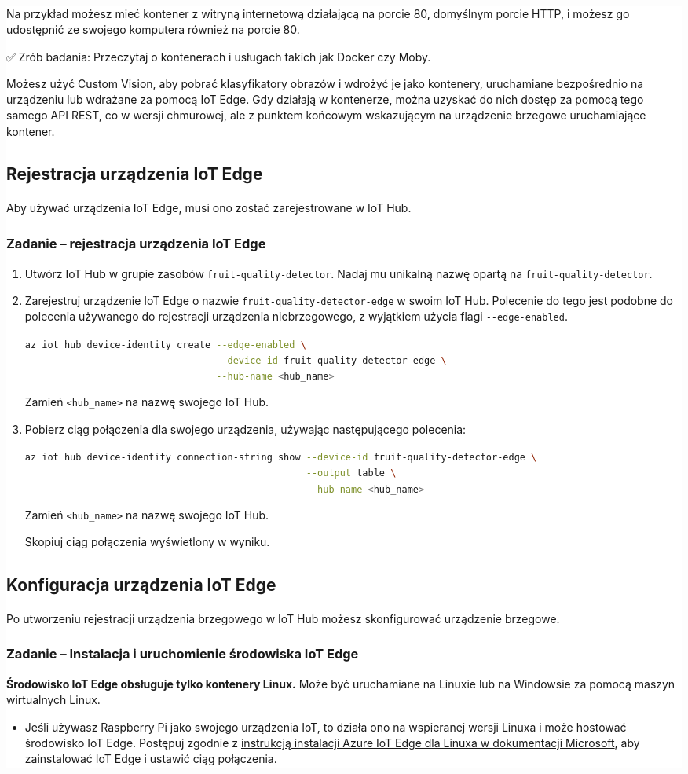 Na przykład możesz mieć kontener z witryną internetową działającą na porcie 80, domyślnym porcie HTTP, i możesz go udostępnić ze swojego komputera również na porcie 80.

✅ Zrób badania: Przeczytaj o kontenerach i usługach takich jak Docker czy Moby.

Możesz użyć Custom Vision, aby pobrać klasyfikatory obrazów i wdrożyć je jako kontenery, uruchamiane bezpośrednio na urządzeniu lub wdrażane za pomocą IoT Edge. Gdy działają w kontenerze, można uzyskać do nich dostęp za pomocą tego samego API REST, co w wersji chmurowej, ale z punktem końcowym wskazującym na urządzenie brzegowe uruchamiające kontener.

## Rejestracja urządzenia IoT Edge

Aby używać urządzenia IoT Edge, musi ono zostać zarejestrowane w IoT Hub.

### Zadanie – rejestracja urządzenia IoT Edge

1. Utwórz IoT Hub w grupie zasobów `fruit-quality-detector`. Nadaj mu unikalną nazwę opartą na `fruit-quality-detector`.

1. Zarejestruj urządzenie IoT Edge o nazwie `fruit-quality-detector-edge` w swoim IoT Hub. Polecenie do tego jest podobne do polecenia używanego do rejestracji urządzenia niebrzegowego, z wyjątkiem użycia flagi `--edge-enabled`.

    ```sh
    az iot hub device-identity create --edge-enabled \
                                      --device-id fruit-quality-detector-edge \
                                      --hub-name <hub_name>
    ```

    Zamień `<hub_name>` na nazwę swojego IoT Hub.

1. Pobierz ciąg połączenia dla swojego urządzenia, używając następującego polecenia:

    ```sh
    az iot hub device-identity connection-string show --device-id fruit-quality-detector-edge \
                                                      --output table \
                                                      --hub-name <hub_name>
    ```

    Zamień `<hub_name>` na nazwę swojego IoT Hub.

    Skopiuj ciąg połączenia wyświetlony w wyniku.

## Konfiguracja urządzenia IoT Edge

Po utworzeniu rejestracji urządzenia brzegowego w IoT Hub możesz skonfigurować urządzenie brzegowe.

### Zadanie – Instalacja i uruchomienie środowiska IoT Edge

**Środowisko IoT Edge obsługuje tylko kontenery Linux.** Może być uruchamiane na Linuxie lub na Windowsie za pomocą maszyn wirtualnych Linux.

* Jeśli używasz Raspberry Pi jako swojego urządzenia IoT, to działa ono na wspieranej wersji Linuxa i może hostować środowisko IoT Edge. Postępuj zgodnie z [instrukcją instalacji Azure IoT Edge dla Linuxa w dokumentacji Microsoft](https://docs.microsoft.com/azure/iot-edge/how-to-install-iot-edge?WT.mc_id=academic-17441-jabenn), aby zainstalować IoT Edge i ustawić ciąg połączenia.
